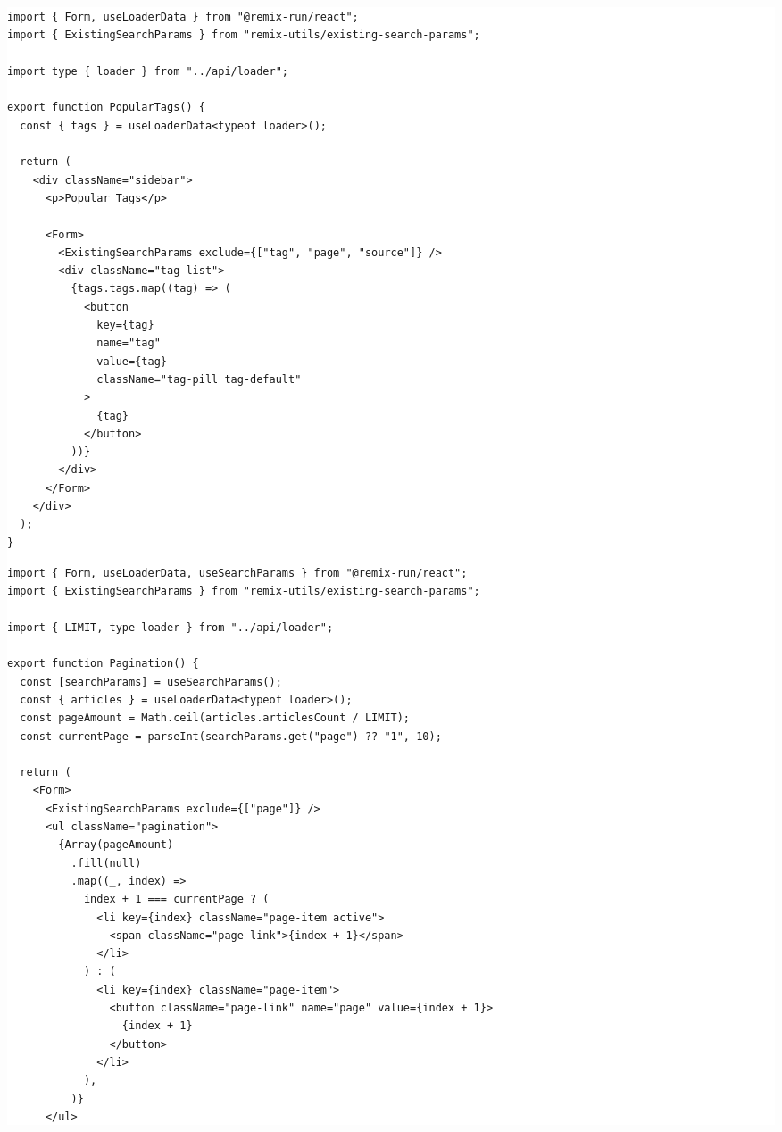 ```tsx title="pages/feed/ui/PopularTags.tsx"
import { Form, useLoaderData } from "@remix-run/react";
import { ExistingSearchParams } from "remix-utils/existing-search-params";

import type { loader } from "../api/loader";

export function PopularTags() {
  const { tags } = useLoaderData<typeof loader>();

  return (
    <div className="sidebar">
      <p>Popular Tags</p>

      <Form>
        <ExistingSearchParams exclude={["tag", "page", "source"]} />
        <div className="tag-list">
          {tags.tags.map((tag) => (
            <button
              key={tag}
              name="tag"
              value={tag}
              className="tag-pill tag-default"
            >
              {tag}
            </button>
          ))}
        </div>
      </Form>
    </div>
  );
}
```

```tsx title="pages/feed/ui/Pagination.tsx"
import { Form, useLoaderData, useSearchParams } from "@remix-run/react";
import { ExistingSearchParams } from "remix-utils/existing-search-params";

import { LIMIT, type loader } from "../api/loader";

export function Pagination() {
  const [searchParams] = useSearchParams();
  const { articles } = useLoaderData<typeof loader>();
  const pageAmount = Math.ceil(articles.articlesCount / LIMIT);
  const currentPage = parseInt(searchParams.get("page") ?? "1", 10);

  return (
    <Form>
      <ExistingSearchParams exclude={["page"]} />
      <ul className="pagination">
        {Array(pageAmount)
          .fill(null)
          .map((_, index) =>
            index + 1 === currentPage ? (
              <li key={index} className="page-item active">
                <span className="page-link">{index + 1}</span>
              </li>
            ) : (
              <li key={index} className="page-item">
                <button className="page-link" name="page" value={index + 1}>
                  {index + 1}
                </button>
              </li>
            ),
          )}
      </ul>
```